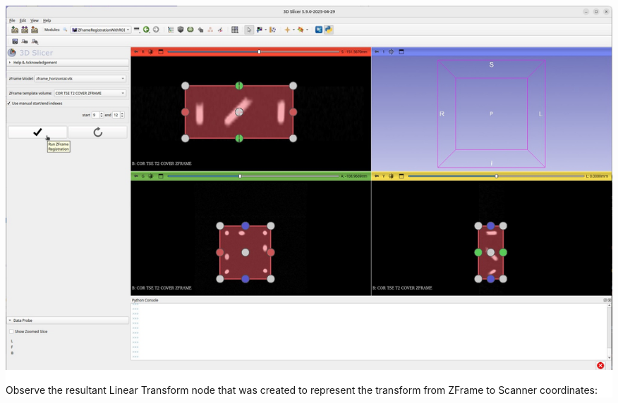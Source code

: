 ![ZFrame registration](images/image3.jpeg)

Observe the resultant Linear Transform node that was created to represent the transform from ZFrame to Scanner coordinates:
